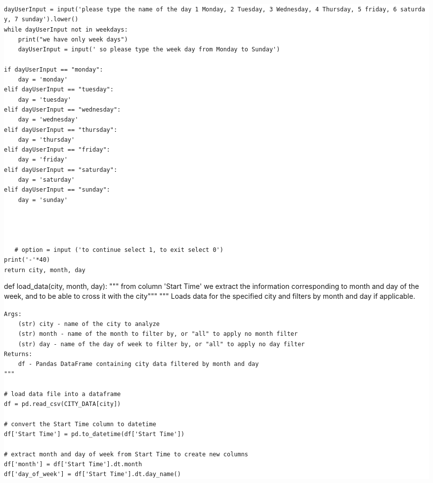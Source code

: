 
    dayUserInput = input('please type the name of the day 1 Monday, 2 Tuesday, 3 Wednesday, 4 Thursday, 5 friday, 6 saturday, 7 sunday').lower()
    while dayUserInput not in weekdays:
        print("we have only week days")
        dayUserInput = input(' so please type the week day from Monday to Sunday')
        
    if dayUserInput == "monday":
        day = 'monday'
    elif dayUserInput == "tuesday":
        day = 'tuesday'
    elif dayUserInput == "wednesday":
        day = 'wednesday'
    elif dayUserInput == "thursday":
        day = 'thursday'
    elif dayUserInput == "friday":
        day = 'friday'
    elif dayUserInput == "saturday":
        day = 'saturday'
    elif dayUserInput == "sunday":
        day = 'sunday'



            
       # option = input ('to continue select 1, to exit select 0')
    print('-'*40)
    return city, month, day

def load_data(city, month, day):
    """ from column 'Start Time' we extract the information corresponding to month and day of the week, and to be able to cross it with the city"""
    """
    Loads data for the specified city and filters by month and day if applicable.

    Args:
        (str) city - name of the city to analyze
        (str) month - name of the month to filter by, or "all" to apply no month filter
        (str) day - name of the day of week to filter by, or "all" to apply no day filter
    Returns:
        df - Pandas DataFrame containing city data filtered by month and day
    """

    # load data file into a dataframe
    df = pd.read_csv(CITY_DATA[city])

    # convert the Start Time column to datetime
    df['Start Time'] = pd.to_datetime(df['Start Time'])

    # extract month and day of week from Start Time to create new columns
    df['month'] = df['Start Time'].dt.month
    df['day_of_week'] = df['Start Time'].dt.day_name()
